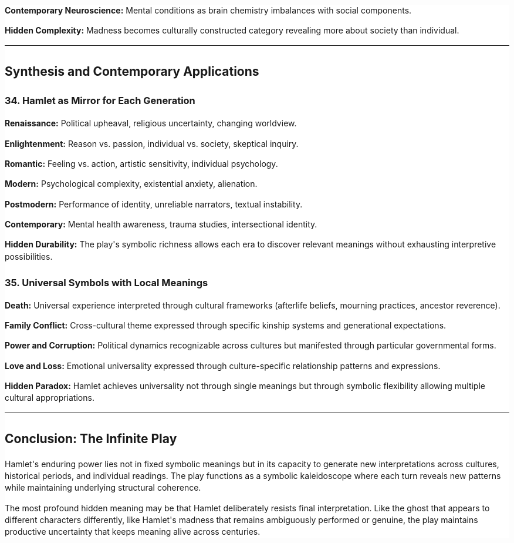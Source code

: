 **Contemporary Neuroscience:** Mental conditions as brain chemistry imbalances with social components.

**Hidden Complexity:** Madness becomes culturally constructed category revealing more about society than individual.

---

## Synthesis and Contemporary Applications

### 34. Hamlet as Mirror for Each Generation

**Renaissance:** Political upheaval, religious uncertainty, changing worldview.

**Enlightenment:** Reason vs. passion, individual vs. society, skeptical inquiry.

**Romantic:** Feeling vs. action, artistic sensitivity, individual psychology.

**Modern:** Psychological complexity, existential anxiety, alienation.

**Postmodern:** Performance of identity, unreliable narrators, textual instability.

**Contemporary:** Mental health awareness, trauma studies, intersectional identity.

**Hidden Durability:** The play's symbolic richness allows each era to discover relevant meanings without exhausting interpretive possibilities.

### 35. Universal Symbols with Local Meanings

**Death:** Universal experience interpreted through cultural frameworks (afterlife beliefs, mourning practices, ancestor reverence).

**Family Conflict:** Cross-cultural theme expressed through specific kinship systems and generational expectations.

**Power and Corruption:** Political dynamics recognizable across cultures but manifested through particular governmental forms.

**Love and Loss:** Emotional universality expressed through culture-specific relationship patterns and expressions.

**Hidden Paradox:** Hamlet achieves universality not through single meanings but through symbolic flexibility allowing multiple cultural appropriations.

---

## Conclusion: The Infinite Play

Hamlet's enduring power lies not in fixed symbolic meanings but in its capacity to generate new interpretations across cultures, historical periods, and individual readings. The play functions as a symbolic kaleidoscope where each turn reveals new patterns while maintaining underlying structural coherence.

The most profound hidden meaning may be that Hamlet deliberately resists final interpretation. Like the ghost that appears to different characters differently, like Hamlet's madness that remains ambiguously performed or genuine, the play maintains productive uncertainty that keeps meaning alive across centuries.
